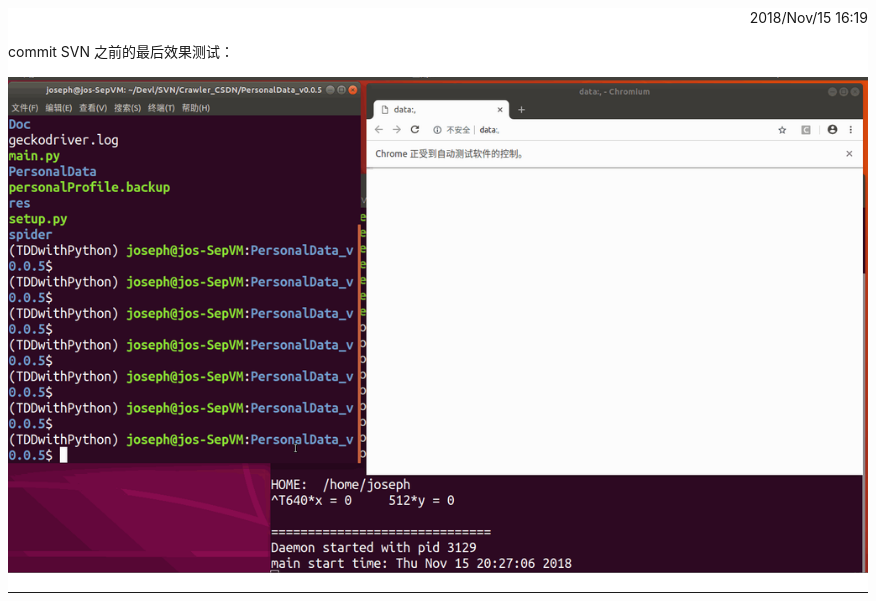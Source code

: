 <p align="right">2018/Nov/15 16:19</p>

commit SVN 之前的最后效果测试：

![get all articles Page Sources](res/all-articlesPageSources.gif)

------











